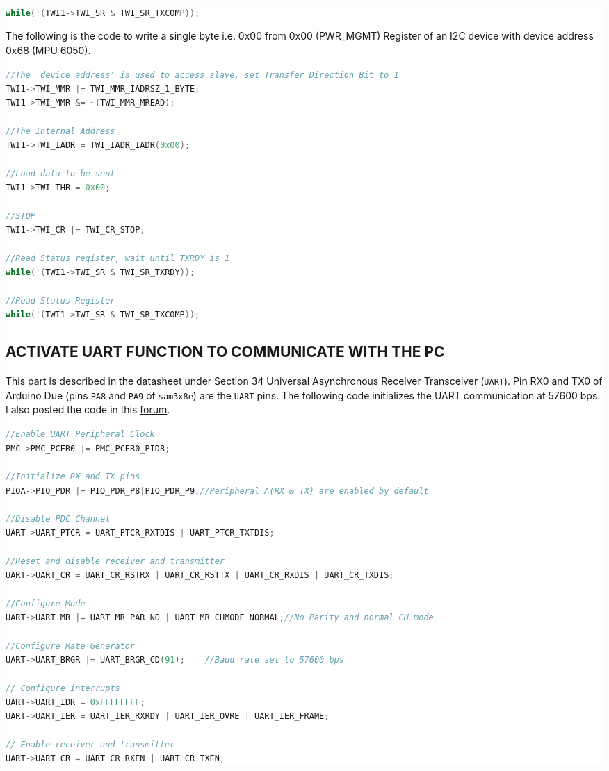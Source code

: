 ```cpp
while(!(TWI1->TWI_SR & TWI_SR_TXCOMP));
```

The following is the code to write a single byte i.e. 0x00 from 0x00 (PWR_MGMT) Register of an I2C device with device address 0x68 (MPU 6050).

```cpp
//The 'device address' is used to access slave, set Transfer Direction Bit to 1
TWI1->TWI_MMR |= TWI_MMR_IADRSZ_1_BYTE;
TWI1->TWI_MMR &= ~(TWI_MMR_MREAD);

//The Internal Address
TWI1->TWI_IADR = TWI_IADR_IADR(0x00);

//Load data to be sent
TWI1->TWI_THR = 0x00;

//STOP
TWI1->TWI_CR |= TWI_CR_STOP;

//Read Status register, wait until TXRDY is 1
while(!(TWI1->TWI_SR & TWI_SR_TXRDY));

//Read Status Register
while(!(TWI1->TWI_SR & TWI_SR_TXCOMP));
```

## ACTIVATE UART FUNCTION TO COMMUNICATE WITH THE PC

This part is described in the datasheet under Section 34 Universal Asynchronous Receiver Transceiver (`UART`). Pin RX0 and TX0 of Arduino Due (pins `PA8` and `PA9` of `sam3x8e`) are the `UART` pins. The following code initializes the UART communication at 57600 bps. I also posted the code in this [forum](http://forum.arduino.cc/index.php?topic=179431.msg1342932#msg1342932).

```cpp
//Enable UART Peripheral Clock
PMC->PMC_PCER0 |= PMC_PCER0_PID8;

//Initialize RX and TX pins
PIOA->PIO_PDR |= PIO_PDR_P8|PIO_PDR_P9;//Peripheral A(RX & TX) are enabled by default

//Disable PDC Channel
UART->UART_PTCR = UART_PTCR_RXTDIS | UART_PTCR_TXTDIS;

//Reset and disable receiver and transmitter
UART->UART_CR = UART_CR_RSTRX | UART_CR_RSTTX | UART_CR_RXDIS | UART_CR_TXDIS;

//Configure Mode
UART->UART_MR |= UART_MR_PAR_NO | UART_MR_CHMODE_NORMAL;//No Parity and normal CH mode

//Configure Rate Generator
UART->UART_BRGR |= UART_BRGR_CD(91);    //Baud rate set to 57600 bps  
	
// Configure interrupts
UART->UART_IDR = 0xFFFFFFFF;
UART->UART_IER = UART_IER_RXRDY | UART_IER_OVRE | UART_IER_FRAME;	

// Enable receiver and transmitter
UART->UART_CR = UART_CR_RXEN | UART_CR_TXEN;
```
